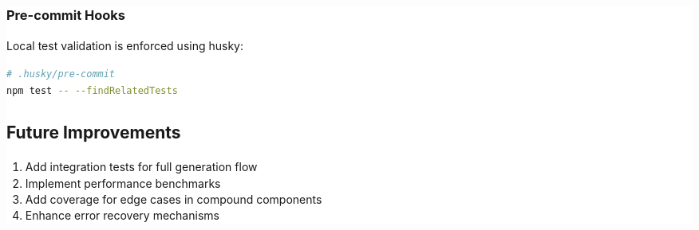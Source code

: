### Pre-commit Hooks
Local test validation is enforced using husky:
```bash
# .husky/pre-commit
npm test -- --findRelatedTests
```

## Future Improvements
1. Add integration tests for full generation flow
2. Implement performance benchmarks
3. Add coverage for edge cases in compound components
4. Enhance error recovery mechanisms 